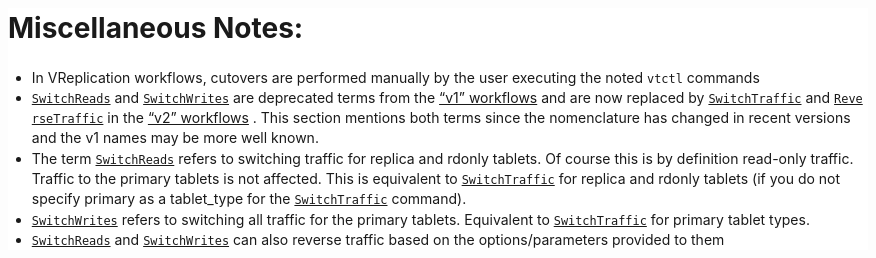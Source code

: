 # Miscellaneous Notes:

* In VReplication workflows, cutovers are performed manually by the user executing the noted `vtctl` commands
* [`SwitchReads`](../../../reference/vreplication/v1/switchreads/) and [`SwitchWrites`](../../../reference/vreplication/v1/switchwrites/) are deprecated terms from the [“v1” workflows](../../../reference/vreplication/v1/) and are now replaced by [`SwitchTraffic`](../../../reference/vreplication/switchtraffic/) and [`ReverseTraffic`](../../../reference/vreplication/reversetraffic/) in the [“v2” workflows](../../../reference/vreplication/) . This section mentions both terms since the nomenclature has changed in recent versions and the v1 names may be more well known.
* The term [`SwitchReads`](../../../reference/vreplication/v1/switchreads/) refers to switching traffic for replica and rdonly tablets. Of course this is by definition read-only traffic. Traffic to the primary tablets is not affected. This is equivalent to [`SwitchTraffic`](../../../reference/vreplication/switchtraffic/) for replica and rdonly tablets (if you do not specify primary as a tablet_type for the [`SwitchTraffic`](../../../reference/vreplication/switchtraffic/) command).
* [`SwitchWrites`](../../../reference/vreplication/v1/switchwrites/) refers to switching all traffic for the primary tablets. Equivalent to [`SwitchTraffic`](../../../reference/vreplication/switchtraffic/) for primary tablet types.
* [`SwitchReads`](../../../reference/vreplication/v1/switchreads/) and [`SwitchWrites`](../../../reference/vreplication/v1/switchwrites/) can also reverse traffic based on the options/parameters provided to them
